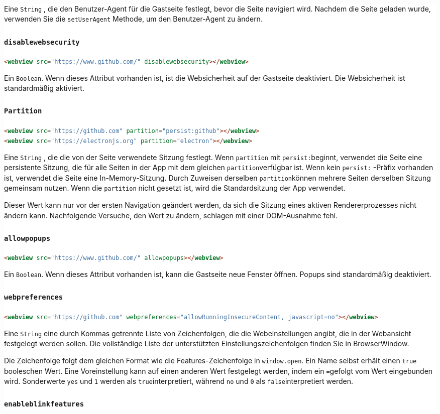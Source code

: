 Eine `String` , die den Benutzer-Agent für die Gastseite festlegt, bevor die Seite navigiert wird. Nachdem die Seite geladen wurde, verwenden Sie die `setUserAgent` Methode, um den Benutzer-Agent zu ändern.

### `disablewebsecurity`

```html
<webview src="https://www.github.com/" disablewebsecurity></webview>
```

Ein `Boolean`. Wenn dieses Attribut vorhanden ist, ist die Websicherheit auf der Gastseite deaktiviert. Die Websicherheit ist standardmäßig aktiviert.

### `Partition`

```html
<webview src="https://github.com" partition="persist:github"></webview>
<webview src="https://electronjs.org" partition="electron"></webview>
```

Eine `String` , die die von der Seite verwendete Sitzung festlegt. Wenn `partition` mit `persist:`beginnt, verwendet die Seite eine persistente Sitzung, die für alle Seiten in der App mit dem gleichen `partition`verfügbar ist. Wenn kein `persist:` -Präfix vorhanden ist, verwendet die Seite eine In-Memory-Sitzung. Durch Zuweisen derselben `partition`können mehrere Seiten derselben Sitzung gemeinsam nutzen. Wenn die `partition` nicht gesetzt ist, wird die Standardsitzung der App verwendet.

Dieser Wert kann nur vor der ersten Navigation geändert werden, da sich die Sitzung eines aktiven Rendererprozesses nicht ändern kann. Nachfolgende Versuche, den Wert zu ändern, schlagen mit einer DOM-Ausnahme fehl.

### `allowpopups`

```html
<webview src="https://www.github.com/" allowpopups></webview>
```

Ein `Boolean`. Wenn dieses Attribut vorhanden ist, kann die Gastseite neue Fenster öffnen. Popups sind standardmäßig deaktiviert.

### `webpreferences`

```html
<webview src="https://github.com" webpreferences="allowRunningInsecureContent, javascript=no"></webview>
```

Eine `String` eine durch Kommas getrennte Liste von Zeichenfolgen, die die Webeinstellungen angibt, die in der Webansicht festgelegt werden sollen. Die vollständige Liste der unterstützten Einstellungszeichenfolgen finden Sie in [BrowserWindow](browser-window.md#new-browserwindowoptions).

Die Zeichenfolge folgt dem gleichen Format wie die Features-Zeichenfolge in `window.open`. Ein Name selbst erhält einen `true` booleschen Wert. Eine Voreinstellung kann auf einen anderen Wert festgelegt werden, indem ein `=`gefolgt vom Wert eingebunden wird. Sonderwerte `yes` und `1` werden als `true`interpretiert, während `no` und `0` als `false`interpretiert werden.

### `enableblinkfeatures`
